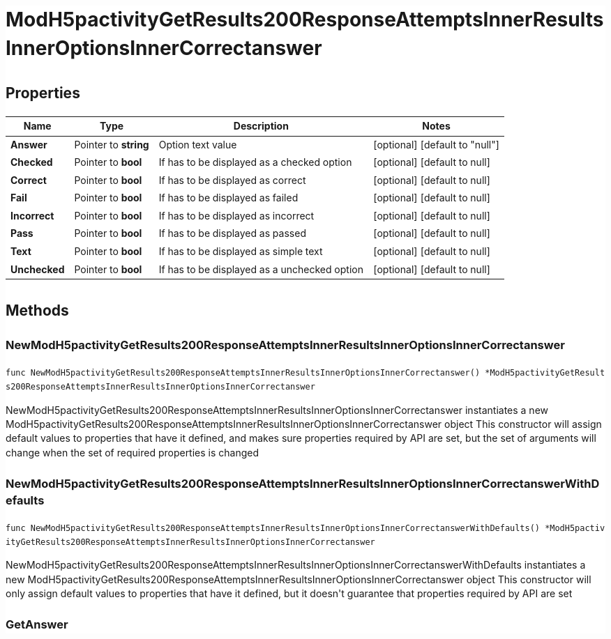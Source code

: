 # ModH5pactivityGetResults200ResponseAttemptsInnerResultsInnerOptionsInnerCorrectanswer

## Properties

Name | Type | Description | Notes
------------ | ------------- | ------------- | -------------
**Answer** | Pointer to **string** | Option text value | [optional] [default to "null"]
**Checked** | Pointer to **bool** | If has to be displayed as a checked option | [optional] [default to null]
**Correct** | Pointer to **bool** | If has to be displayed as correct | [optional] [default to null]
**Fail** | Pointer to **bool** | If has to be displayed as failed | [optional] [default to null]
**Incorrect** | Pointer to **bool** | If has to be displayed as incorrect | [optional] [default to null]
**Pass** | Pointer to **bool** | If has to be displayed as passed | [optional] [default to null]
**Text** | Pointer to **bool** | If has to be displayed as simple text | [optional] [default to null]
**Unchecked** | Pointer to **bool** | If has to be displayed as a unchecked option | [optional] [default to null]

## Methods

### NewModH5pactivityGetResults200ResponseAttemptsInnerResultsInnerOptionsInnerCorrectanswer

`func NewModH5pactivityGetResults200ResponseAttemptsInnerResultsInnerOptionsInnerCorrectanswer() *ModH5pactivityGetResults200ResponseAttemptsInnerResultsInnerOptionsInnerCorrectanswer`

NewModH5pactivityGetResults200ResponseAttemptsInnerResultsInnerOptionsInnerCorrectanswer instantiates a new ModH5pactivityGetResults200ResponseAttemptsInnerResultsInnerOptionsInnerCorrectanswer object
This constructor will assign default values to properties that have it defined,
and makes sure properties required by API are set, but the set of arguments
will change when the set of required properties is changed

### NewModH5pactivityGetResults200ResponseAttemptsInnerResultsInnerOptionsInnerCorrectanswerWithDefaults

`func NewModH5pactivityGetResults200ResponseAttemptsInnerResultsInnerOptionsInnerCorrectanswerWithDefaults() *ModH5pactivityGetResults200ResponseAttemptsInnerResultsInnerOptionsInnerCorrectanswer`

NewModH5pactivityGetResults200ResponseAttemptsInnerResultsInnerOptionsInnerCorrectanswerWithDefaults instantiates a new ModH5pactivityGetResults200ResponseAttemptsInnerResultsInnerOptionsInnerCorrectanswer object
This constructor will only assign default values to properties that have it defined,
but it doesn't guarantee that properties required by API are set

### GetAnswer
